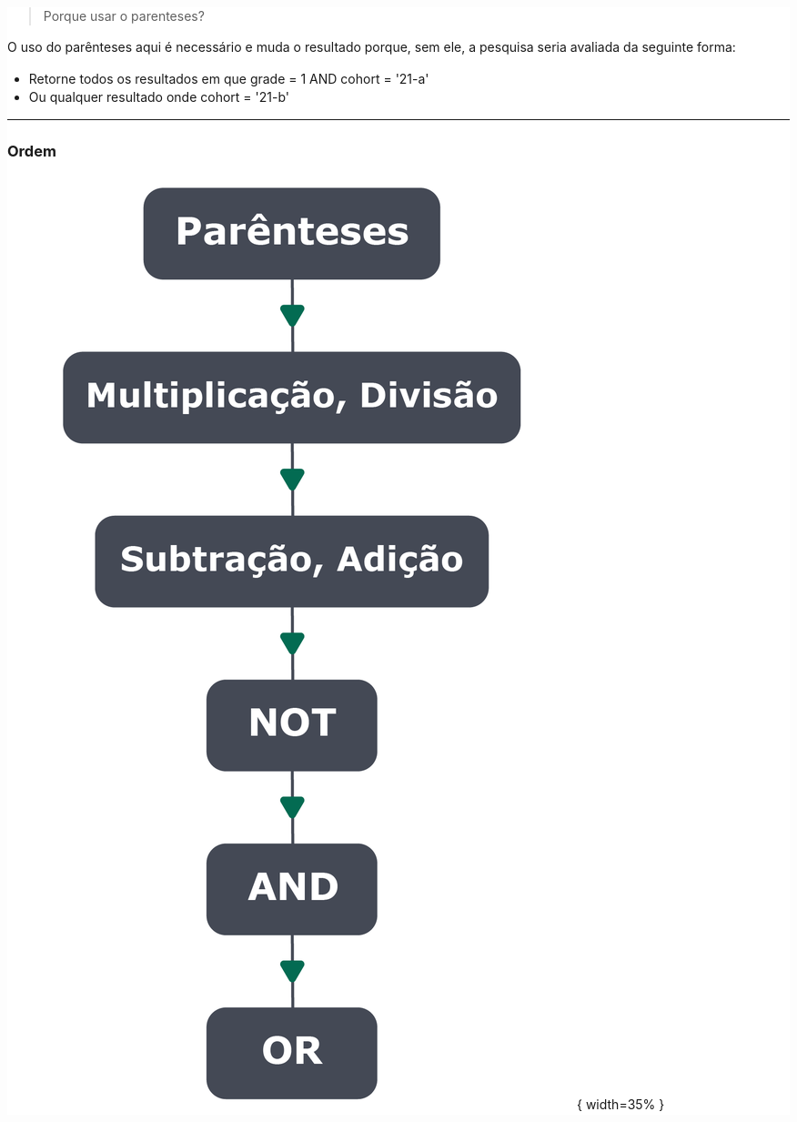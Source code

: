 > Porque usar o parenteses?

O uso do parênteses aqui é necessário e muda o resultado porque, sem ele, a pesquisa seria avaliada da seguinte forma:

- Retorne todos os resultados em que grade = 1 AND cohort = '21-a'
- Ou qualquer resultado onde cohort = '21-b'

---

### Ordem

![ordem](./images/ordem.png){ width=35% }
